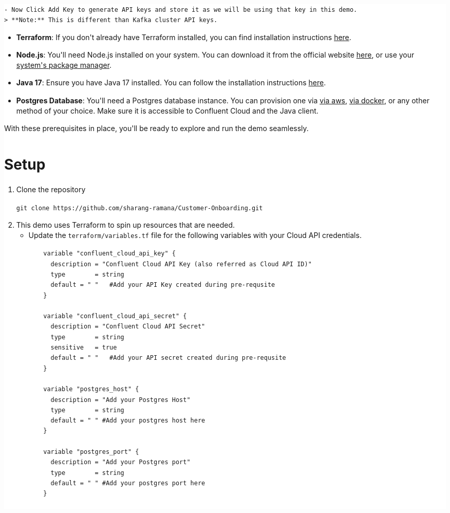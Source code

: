     - Now Click Add Key to generate API keys and store it as we will be using that key in this demo.  
    > **Note:** This is different than Kafka cluster API keys. 

- **Terraform**: If you don't already have Terraform installed, you can find installation instructions [here](https://developer.hashicorp.com/terraform/tutorials/aws-get-started/install-cli).

- **Node.js**: You'll need Node.js installed on your system. You can download it from the official website [here](https://nodejs.org/en/download), or use your [system's package manager](https://nodejs.org/en/download/package-manager).

- **Java 17**: Ensure you have Java 17 installed. You can follow the installation instructions [here](https://www.oracle.com/in/java/technologies/downloads/#java17).

- **Postgres Database**: You'll need a Postgres database instance. You can provision one via [via aws](https://aws.amazon.com/getting-started/hands-on/create-connect-postgresql-db/), [via docker](https://www.commandprompt.com/education/how-to-create-a-postgresql-database-in-docker/), or any other method of your choice. Make sure it is accessible to Confluent Cloud and the Java client.

With these prerequisites in place, you'll be ready to explore and run the demo seamlessly.
  
# Setup
1. Clone the repository
    ```
    git clone https://github.com/sharang-ramana/Customer-Onboarding.git
    ```
2. This demo uses Terraform  to spin up resources that are needed.
    - Update the `terraform/variables.tf` file for the following variables with your Cloud API credentials.
        ```
            variable "confluent_cloud_api_key" {
              description = "Confluent Cloud API Key (also referred as Cloud API ID)"
              type        = string
              default = " "   #Add your API Key created during pre-requsite
            }
            
            variable "confluent_cloud_api_secret" {
              description = "Confluent Cloud API Secret"
              type        = string
              sensitive   = true
              default = " "   #Add your API secret created during pre-requsite
            }
            
            variable "postgres_host" {
              description = "Add your Postgres Host"
              type        = string
              default = " " #Add your postgres host here
            }
            
            variable "postgres_port" {
              description = "Add your Postgres port"
              type        = string
              default = " " #Add your postgres port here
            }
            